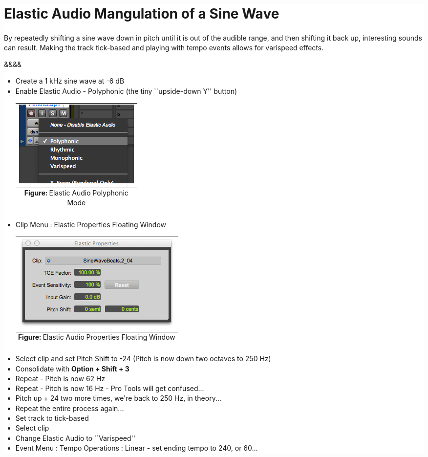 <H1><A NAME="SECTION0_4">
Elastic Audio Mangulation of a Sine Wave</A>
</H1>
By repeatedly shifting a sine wave down in pitch until it is out of the audible range, and then shifting it back up, interesting sounds can result. Making the track tick-based and playing with tempo events allows for varispeed effects.

&&&&<UL>
<LI>Create a 1 kHz sine wave at -6 dB</LI>
<LI>Enable Elastic Audio - Polyphonic (the tiny ``upside-down Y'' button)


<DIV ALIGN="CENTER"><A NAME="183"></A>
<TABLE>
<CAPTION ALIGN="BOTTOM"><STRONG>Figure:</STRONG>
Elastic Audio Polyphonic Mode</CAPTION>
<TR><TD>
<DIV ALIGN="CENTER">
<IMG  WIDTH="235" HEIGHT="161" ALIGN="BOTTOM" BORDER="0" SRC="/img/proToolsImages/elastic.png" ALT="Image elastic"> 
</DIV></TD></TR>
</TABLE>
</DIV>
</LI>
<LI>Clip Menu : Elastic Properties Floating Window


<DIV ALIGN="CENTER"><A NAME="189"></A>
<TABLE>
<CAPTION ALIGN="BOTTOM"><STRONG>Figure:</STRONG>
Elastic Audio Properties Floating Window</CAPTION>
<TR><TD>
<DIV ALIGN="CENTER">
<IMG  WIDTH="318" HEIGHT="183" ALIGN="BOTTOM" BORDER="0" SRC="/img/proToolsImages/elasticPitch.png" ALT="Image elasticPitch"> 
</DIV></TD></TR>
</TABLE>
</DIV>
</LI>
<LI>Select clip and set Pitch Shift to -24 (Pitch is now down two octaves to 250 Hz)</LI>
<LI>Consolidate with <STRONG>Option + Shift + 3</STRONG> </LI>
<LI>Repeat - Pitch is now 62 Hz</LI>
<LI>Repeat - Pitch is now 16 Hz - Pro Tools will get confused...</LI>
<LI>Pitch up + 24 two more times, we're back to 250 Hz, in theory...</LI>
<LI>Repeat the entire process again...</LI>
<LI>Set track to tick-based</LI>
<LI>Select clip</LI>
<LI>Change Elastic Audio to ``Varispeed''</LI>
<LI>Event Menu : Tempo Operations : Linear - set ending tempo to 240, or 60...
